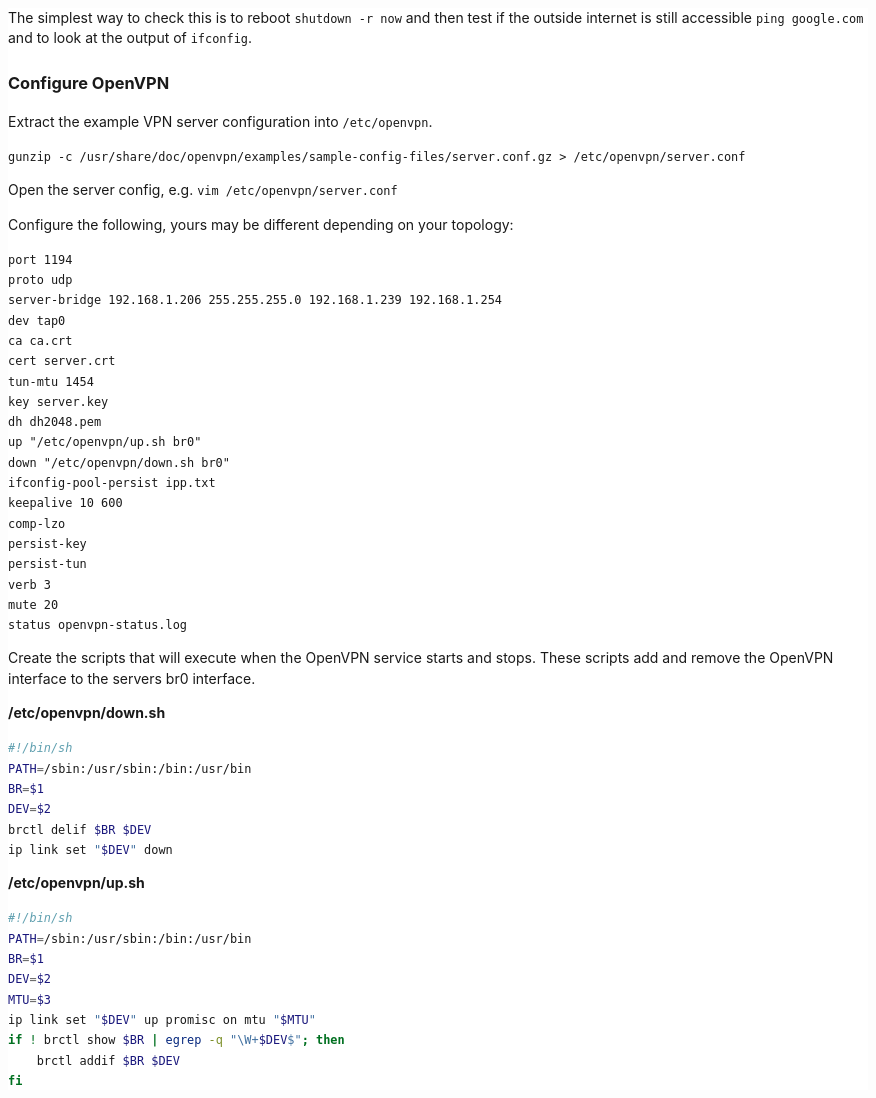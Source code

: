 The simplest way to check this is to reboot `shutdown -r now` and then test if the outside internet is still accessible `ping google.com` and to look at the output of `ifconfig`.

### Configure OpenVPN

Extract the example VPN server configuration into `/etc/openvpn`.

```
gunzip -c /usr/share/doc/openvpn/examples/sample-config-files/server.conf.gz > /etc/openvpn/server.conf
```

Open the server config, e.g. `vim /etc/openvpn/server.conf`

Configure the following, yours may be different depending on your topology:

```
port 1194
proto udp
server-bridge 192.168.1.206 255.255.255.0 192.168.1.239 192.168.1.254
dev tap0
ca ca.crt
cert server.crt
tun-mtu 1454
key server.key  
dh dh2048.pem
up "/etc/openvpn/up.sh br0"
down "/etc/openvpn/down.sh br0"
ifconfig-pool-persist ipp.txt
keepalive 10 600
comp-lzo
persist-key
persist-tun
verb 3
mute 20
status openvpn-status.log
```

Create the scripts that will execute when the OpenVPN service starts and stops. These scripts add and remove the OpenVPN interface to the servers br0 interface.

**/etc/openvpn/down.sh**
```sh
#!/bin/sh
PATH=/sbin:/usr/sbin:/bin:/usr/bin
BR=$1
DEV=$2
brctl delif $BR $DEV
ip link set "$DEV" down
```

**/etc/openvpn/up.sh**
```sh
#!/bin/sh
PATH=/sbin:/usr/sbin:/bin:/usr/bin
BR=$1
DEV=$2
MTU=$3
ip link set "$DEV" up promisc on mtu "$MTU"
if ! brctl show $BR | egrep -q "\W+$DEV$"; then
    brctl addif $BR $DEV
fi
```
